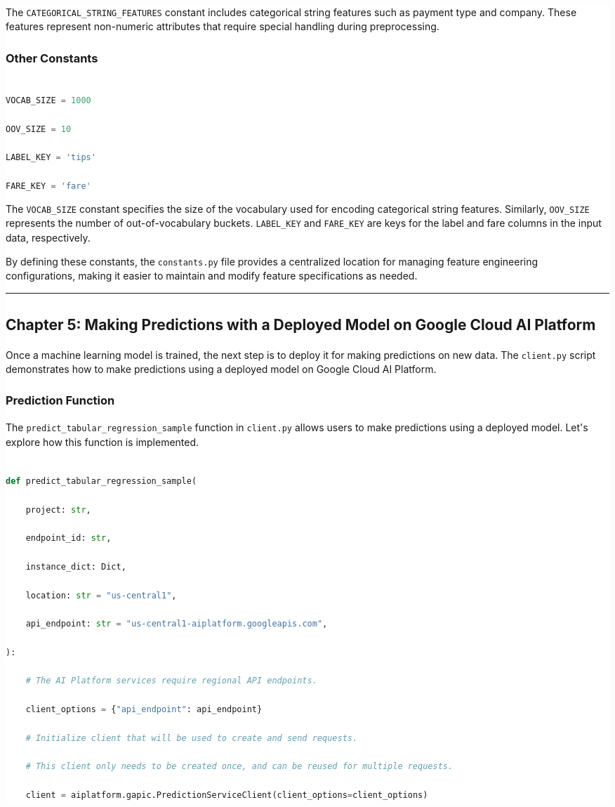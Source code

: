 The `CATEGORICAL_STRING_FEATURES` constant includes categorical string features such as payment type and company. These features represent non-numeric attributes that require special handling during preprocessing.

### Other Constants

```python

VOCAB_SIZE = 1000

OOV_SIZE = 10

LABEL_KEY = 'tips'

FARE_KEY = 'fare'

```

The `VOCAB_SIZE` constant specifies the size of the vocabulary used for encoding categorical string features. Similarly, `OOV_SIZE` represents the number of out-of-vocabulary buckets. `LABEL_KEY` and `FARE_KEY` are keys for the label and fare columns in the input data, respectively.

By defining these constants, the `constants.py` file provides a centralized location for managing feature engineering configurations, making it easier to maintain and modify feature specifications as needed.

---

## Chapter 5: Making Predictions with a Deployed Model on Google Cloud AI Platform

Once a machine learning model is trained, the next step is to deploy it for making predictions on new data. The `client.py` script demonstrates how to make predictions using a deployed model on Google Cloud AI Platform.

### Prediction Function

The `predict_tabular_regression_sample` function in `client.py` allows users to make predictions using a deployed model. Let's explore how this function is implemented.

```python

def predict_tabular_regression_sample(

    project: str,

    endpoint_id: str,

    instance_dict: Dict,

    location: str = "us-central1",

    api_endpoint: str = "us-central1-aiplatform.googleapis.com",

):

    # The AI Platform services require regional API endpoints.

    client_options = {"api_endpoint": api_endpoint}

    # Initialize client that will be used to create and send requests.

    # This client only needs to be created once, and can be reused for multiple requests.

    client = aiplatform.gapic.PredictionServiceClient(client_options=client_options)

```